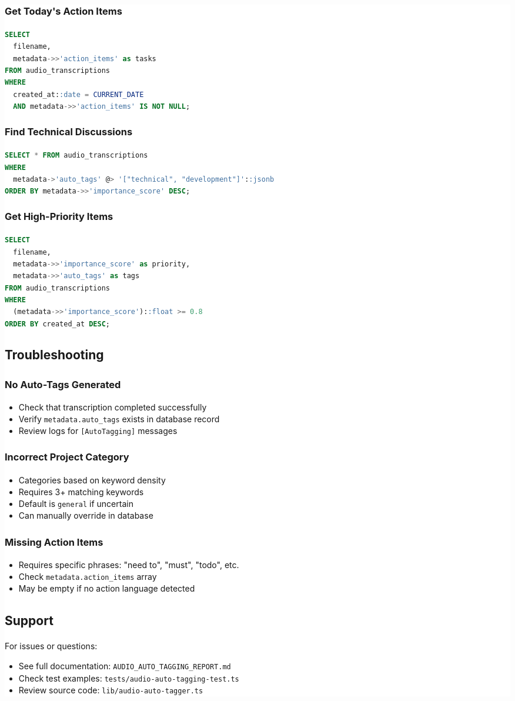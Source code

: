 ### Get Today's Action Items
```sql
SELECT
  filename,
  metadata->>'action_items' as tasks
FROM audio_transcriptions
WHERE
  created_at::date = CURRENT_DATE
  AND metadata->>'action_items' IS NOT NULL;
```

### Find Technical Discussions
```sql
SELECT * FROM audio_transcriptions
WHERE
  metadata->'auto_tags' @> '["technical", "development"]'::jsonb
ORDER BY metadata->>'importance_score' DESC;
```

### Get High-Priority Items
```sql
SELECT
  filename,
  metadata->>'importance_score' as priority,
  metadata->>'auto_tags' as tags
FROM audio_transcriptions
WHERE
  (metadata->>'importance_score')::float >= 0.8
ORDER BY created_at DESC;
```

## Troubleshooting

### No Auto-Tags Generated
- Check that transcription completed successfully
- Verify `metadata.auto_tags` exists in database record
- Review logs for `[AutoTagging]` messages

### Incorrect Project Category
- Categories based on keyword density
- Requires 3+ matching keywords
- Default is `general` if uncertain
- Can manually override in database

### Missing Action Items
- Requires specific phrases: "need to", "must", "todo", etc.
- Check `metadata.action_items` array
- May be empty if no action language detected

## Support

For issues or questions:
- See full documentation: `AUDIO_AUTO_TAGGING_REPORT.md`
- Check test examples: `tests/audio-auto-tagging-test.ts`
- Review source code: `lib/audio-auto-tagger.ts`
